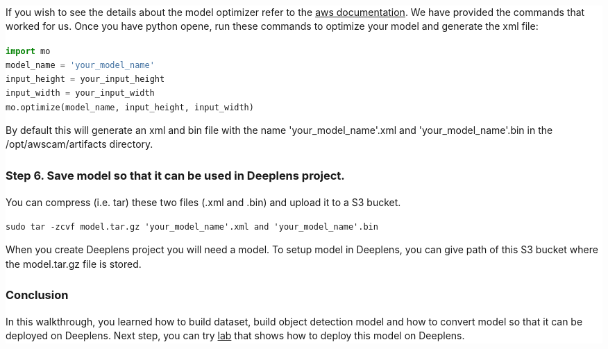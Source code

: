 If you wish to see the details about the model optimizer refer to the [aws documentation](https://docs.aws.amazon.com/deeplens/latest/dg/deeplens-model-optimizer-api.html). We have provided the commands that worked for us. Once you have python opene, run these commands to optimize your model and generate the xml file:

```python
import mo
model_name = 'your_model_name'
input_height = your_input_height
input_width = your_input_width
mo.optimize(model_name, input_height, input_width)
```

By default this will generate an xml  and bin file with the name 'your_model_name'.xml and 'your_model_name'.bin in the /opt/awscam/artifacts directory. 


### Step 6. Save model so that it can be used in Deeplens project.

You can compress (i.e. tar) these two files (.xml and .bin) and upload it to a S3 bucket.

```
sudo tar -zcvf model.tar.gz 'your_model_name'.xml and 'your_model_name'.bin

```

When you create Deeplens project you will need a model. To setup model in Deeplens, you can give path of this S3 bucket where the model.tar.gz file is stored.

### Conclusion

In this walkthrough, you learned how to build dataset, build object detection model and how to convert model so that it can be deployed on Deeplens.
Next step, you can try [lab](https://github.com/mahendrabairagi/visual/blob/master/roaddamageinspection.md) that shows how to deploy this model on Deeplens.

